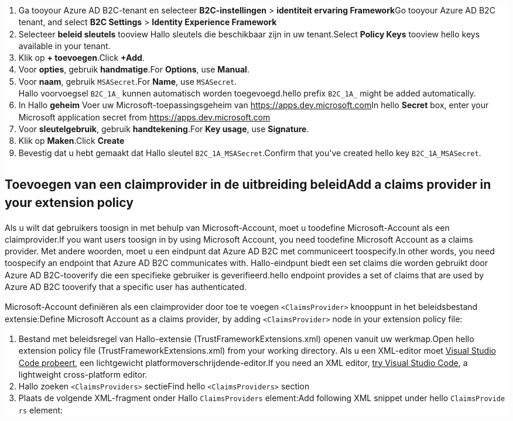 1.  <span data-ttu-id="85b85-143">Ga tooyour Azure AD B2C-tenant en selecteer **B2C-instellingen** > **identiteit ervaring Framework**</span><span class="sxs-lookup"><span data-stu-id="85b85-143">Go tooyour Azure AD B2C tenant, and select **B2C Settings** > **Identity Experience Framework**</span></span>
2.  <span data-ttu-id="85b85-144">Selecteer **beleid sleutels** tooview Hallo sleutels die beschikbaar zijn in uw tenant.</span><span class="sxs-lookup"><span data-stu-id="85b85-144">Select **Policy Keys** tooview hello keys available in your tenant.</span></span>
3.  <span data-ttu-id="85b85-145">Klik op **+ toevoegen**.</span><span class="sxs-lookup"><span data-stu-id="85b85-145">Click **+Add**.</span></span>
4.  <span data-ttu-id="85b85-146">Voor **opties**, gebruik **handmatige**.</span><span class="sxs-lookup"><span data-stu-id="85b85-146">For **Options**, use **Manual**.</span></span>
5.  <span data-ttu-id="85b85-147">Voor **naam**, gebruik `MSASecret`.</span><span class="sxs-lookup"><span data-stu-id="85b85-147">For **Name**, use `MSASecret`.</span></span>  
    <span data-ttu-id="85b85-148">Hallo voorvoegsel `B2C_1A_` kunnen automatisch worden toegevoegd.</span><span class="sxs-lookup"><span data-stu-id="85b85-148">hello prefix `B2C_1A_` might be added automatically.</span></span>
6.  <span data-ttu-id="85b85-149">In Hallo **geheim** Voer uw Microsoft-toepassingsgeheim van https://apps.dev.microsoft.com</span><span class="sxs-lookup"><span data-stu-id="85b85-149">In hello **Secret** box, enter your Microsoft application secret from https://apps.dev.microsoft.com</span></span>
7.  <span data-ttu-id="85b85-150">Voor **sleutelgebruik**, gebruik **handtekening**.</span><span class="sxs-lookup"><span data-stu-id="85b85-150">For **Key usage**, use **Signature**.</span></span>
8.  <span data-ttu-id="85b85-151">Klik op **Maken**.</span><span class="sxs-lookup"><span data-stu-id="85b85-151">Click **Create**</span></span>
9.  <span data-ttu-id="85b85-152">Bevestig dat u hebt gemaakt dat Hallo sleutel `B2C_1A_MSASecret`.</span><span class="sxs-lookup"><span data-stu-id="85b85-152">Confirm that you've created hello key `B2C_1A_MSASecret`.</span></span>

## <a name="add-a-claims-provider-in-your-extension-policy"></a><span data-ttu-id="85b85-153">Toevoegen van een claimprovider in de uitbreiding beleid</span><span class="sxs-lookup"><span data-stu-id="85b85-153">Add a claims provider in your extension policy</span></span>
<span data-ttu-id="85b85-154">Als u wilt dat gebruikers toosign in met behulp van Microsoft-Account, moet u toodefine Microsoft-Account als een claimprovider.</span><span class="sxs-lookup"><span data-stu-id="85b85-154">If you want users toosign in by using Microsoft Account, you need toodefine Microsoft Account as a claims provider.</span></span> <span data-ttu-id="85b85-155">Met andere woorden, moet u een eindpunt dat Azure AD B2C met communiceert toospecify.</span><span class="sxs-lookup"><span data-stu-id="85b85-155">In other words, you need toospecify an endpoint that Azure AD B2C communicates with.</span></span> <span data-ttu-id="85b85-156">Hallo-eindpunt biedt een set claims die worden gebruikt door Azure AD B2C-tooverify die een specifieke gebruiker is geverifieerd.</span><span class="sxs-lookup"><span data-stu-id="85b85-156">hello endpoint provides a set of claims that are used by Azure AD B2C tooverify that a specific user has authenticated.</span></span>

<span data-ttu-id="85b85-157">Microsoft-Account definiëren als een claimprovider door toe te voegen `<ClaimsProvider>` knooppunt in het beleidsbestand extensie:</span><span class="sxs-lookup"><span data-stu-id="85b85-157">Define Microsoft Account as a claims provider, by adding `<ClaimsProvider>` node in your extension policy file:</span></span>

1.  <span data-ttu-id="85b85-158">Bestand met beleidsregel van Hallo-extensie (TrustFrameworkExtensions.xml) openen vanuit uw werkmap.</span><span class="sxs-lookup"><span data-stu-id="85b85-158">Open hello extension policy file (TrustFrameworkExtensions.xml) from your working directory.</span></span> <span data-ttu-id="85b85-159">Als u een XML-editor moet [Visual Studio Code probeert](https://code.visualstudio.com/download), een lichtgewicht platformoverschrijdende-editor.</span><span class="sxs-lookup"><span data-stu-id="85b85-159">If you need an XML editor, [try Visual Studio Code](https://code.visualstudio.com/download), a lightweight cross-platform editor.</span></span>
2.  <span data-ttu-id="85b85-160">Hallo zoeken `<ClaimsProviders>` sectie</span><span class="sxs-lookup"><span data-stu-id="85b85-160">Find hello `<ClaimsProviders>` section</span></span>
3.  <span data-ttu-id="85b85-161">Plaats de volgende XML-fragment onder Hallo `ClaimsProviders` element:</span><span class="sxs-lookup"><span data-stu-id="85b85-161">Add following XML snippet under hello `ClaimsProviders` element:</span></span>
